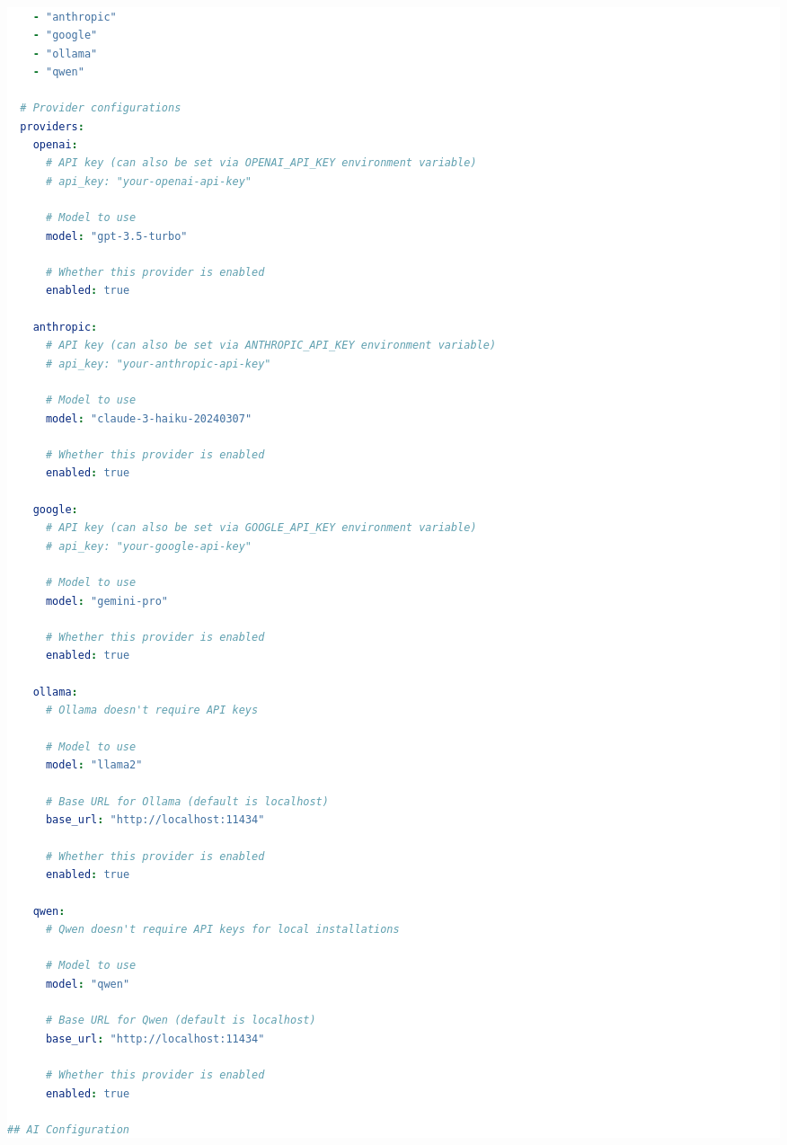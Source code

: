 ```yaml
    - "anthropic"
    - "google"
    - "ollama"
    - "qwen"
  
  # Provider configurations
  providers:
    openai:
      # API key (can also be set via OPENAI_API_KEY environment variable)
      # api_key: "your-openai-api-key"
      
      # Model to use
      model: "gpt-3.5-turbo"
      
      # Whether this provider is enabled
      enabled: true
    
    anthropic:
      # API key (can also be set via ANTHROPIC_API_KEY environment variable)
      # api_key: "your-anthropic-api-key"
      
      # Model to use
      model: "claude-3-haiku-20240307"
      
      # Whether this provider is enabled
      enabled: true
    
    google:
      # API key (can also be set via GOOGLE_API_KEY environment variable)
      # api_key: "your-google-api-key"
      
      # Model to use
      model: "gemini-pro"
      
      # Whether this provider is enabled
      enabled: true
    
    ollama:
      # Ollama doesn't require API keys
      
      # Model to use
      model: "llama2"
      
      # Base URL for Ollama (default is localhost)
      base_url: "http://localhost:11434"
      
      # Whether this provider is enabled
      enabled: true
    
    qwen:
      # Qwen doesn't require API keys for local installations
      
      # Model to use
      model: "qwen"
      
      # Base URL for Qwen (default is localhost)
      base_url: "http://localhost:11434"
      
      # Whether this provider is enabled
      enabled: true

## AI Configuration

```